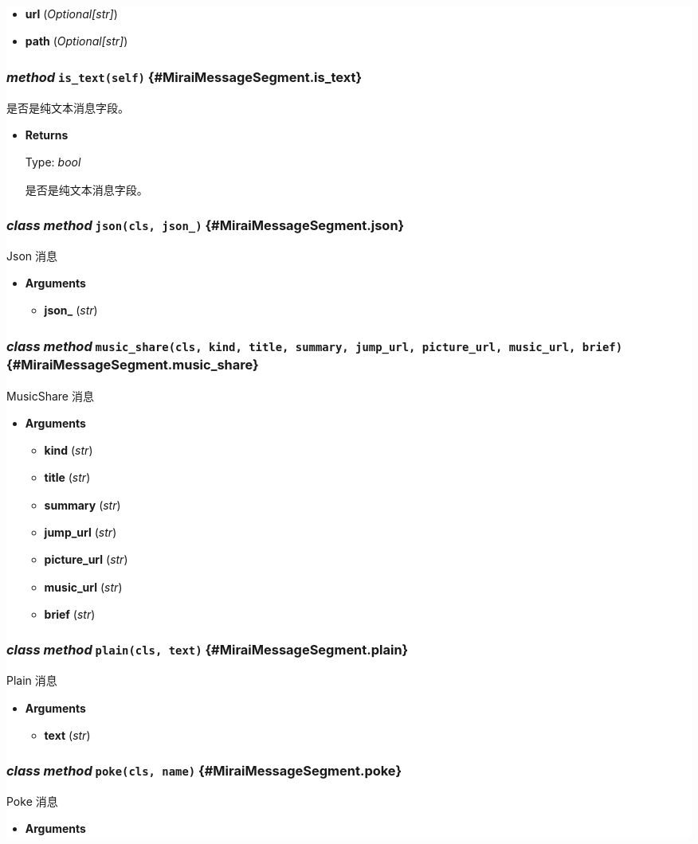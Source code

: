   - **url** (*Optional[str]*)

  - **path** (*Optional[str]*)

### *method* `is_text(self)` {#MiraiMessageSegment.is_text}

是否是纯文本消息字段。

- **Returns**

  Type: *bool*

  是否是纯文本消息字段。

### *class method* `json(cls, json_)` {#MiraiMessageSegment.json}

Json 消息

- **Arguments**

  - **json_** (*str*)

### *class method* `music_share(cls, kind, title, summary, jump_url, picture_url, music_url, brief)` {#MiraiMessageSegment.music_share}

MusicShare 消息

- **Arguments**

  - **kind** (*str*)

  - **title** (*str*)

  - **summary** (*str*)

  - **jump_url** (*str*)

  - **picture_url** (*str*)

  - **music_url** (*str*)

  - **brief** (*str*)

### *class method* `plain(cls, text)` {#MiraiMessageSegment.plain}

Plain 消息

- **Arguments**

  - **text** (*str*)

### *class method* `poke(cls, name)` {#MiraiMessageSegment.poke}

Poke 消息

- **Arguments**
